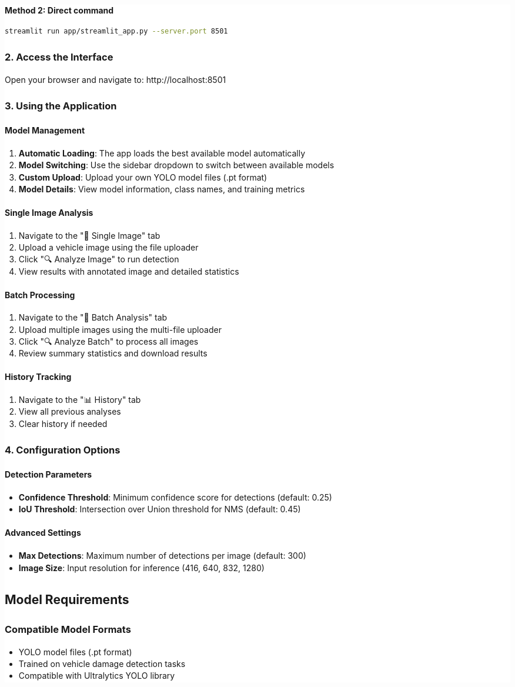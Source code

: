 **Method 2: Direct command**
```bash
streamlit run app/streamlit_app.py --server.port 8501
```

### 2. Access the Interface

Open your browser and navigate to: http://localhost:8501

### 3. Using the Application

#### **Model Management**
1. **Automatic Loading**: The app loads the best available model automatically
2. **Model Switching**: Use the sidebar dropdown to switch between available models
3. **Custom Upload**: Upload your own YOLO model files (.pt format)
4. **Model Details**: View model information, class names, and training metrics

#### **Single Image Analysis**
1. Navigate to the "📸 Single Image" tab
2. Upload a vehicle image using the file uploader
3. Click "🔍 Analyze Image" to run detection
4. View results with annotated image and detailed statistics

#### **Batch Processing**
1. Navigate to the "📁 Batch Analysis" tab
2. Upload multiple images using the multi-file uploader
3. Click "🔍 Analyze Batch" to process all images
4. Review summary statistics and download results

#### **History Tracking**
1. Navigate to the "📊 History" tab
2. View all previous analyses
3. Clear history if needed

### 4. Configuration Options

#### **Detection Parameters**
- **Confidence Threshold**: Minimum confidence score for detections (default: 0.25)
- **IoU Threshold**: Intersection over Union threshold for NMS (default: 0.45)

#### **Advanced Settings**
- **Max Detections**: Maximum number of detections per image (default: 300)
- **Image Size**: Input resolution for inference (416, 640, 832, 1280)

## Model Requirements

### **Compatible Model Formats**
- YOLO model files (.pt format)
- Trained on vehicle damage detection tasks
- Compatible with Ultralytics YOLO library
